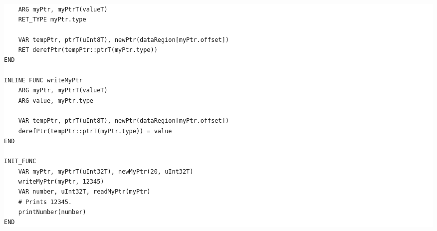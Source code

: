 ```
    ARG myPtr, myPtrT(valueT)
    RET_TYPE myPtr.type
    
    VAR tempPtr, ptrT(uInt8T), newPtr(dataRegion[myPtr.offset])
    RET derefPtr(tempPtr::ptrT(myPtr.type))
END

INLINE FUNC writeMyPtr
    ARG myPtr, myPtrT(valueT)
    ARG value, myPtr.type
    
    VAR tempPtr, ptrT(uInt8T), newPtr(dataRegion[myPtr.offset])
    derefPtr(tempPtr::ptrT(myPtr.type)) = value
END

INIT_FUNC
    VAR myPtr, myPtrT(uInt32T), newMyPtr(20, uInt32T)
    writeMyPtr(myPtr, 12345)
    VAR number, uInt32T, readMyPtr(myPtr)
    # Prints 12345.
    printNumber(number)
END
```


